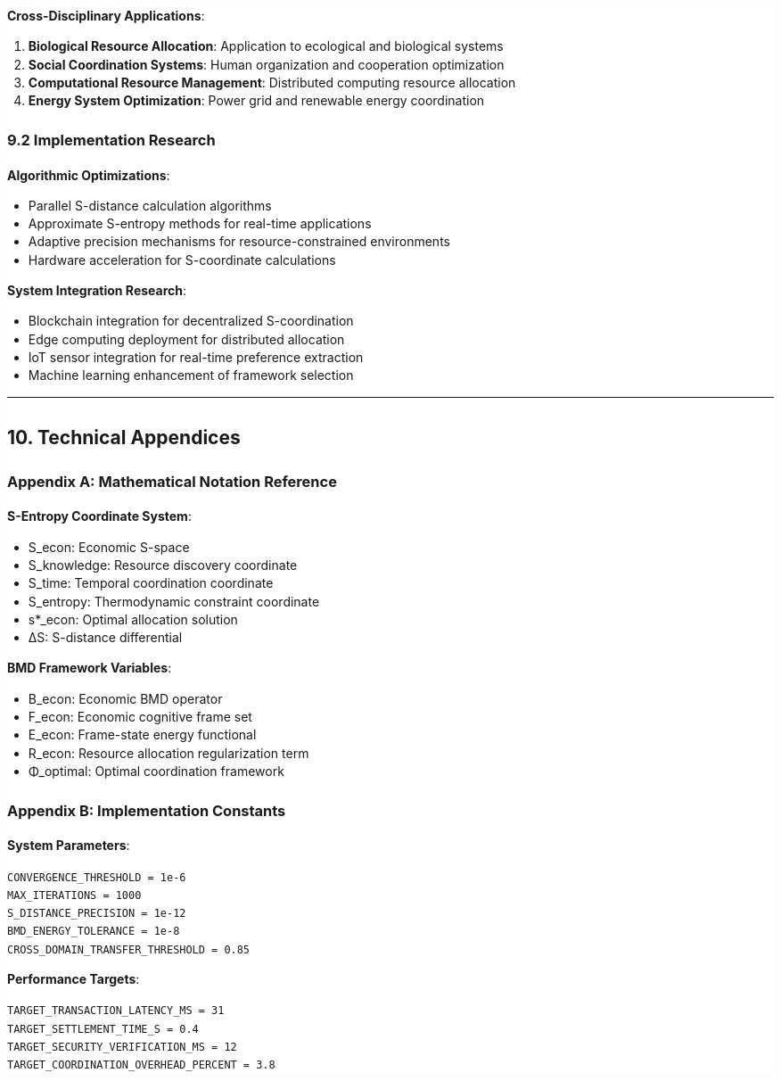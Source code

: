 **Cross-Disciplinary Applications**:
1. **Biological Resource Allocation**: Application to ecological and biological systems  
2. **Social Coordination Systems**: Human organization and cooperation optimization
3. **Computational Resource Management**: Distributed computing resource allocation
4. **Energy System Optimization**: Power grid and renewable energy coordination

### 9.2 Implementation Research

**Algorithmic Optimizations**:
- Parallel S-distance calculation algorithms
- Approximate S-entropy methods for real-time applications
- Adaptive precision mechanisms for resource-constrained environments
- Hardware acceleration for S-coordinate calculations

**System Integration Research**:
- Blockchain integration for decentralized S-coordination
- Edge computing deployment for distributed allocation
- IoT sensor integration for real-time preference extraction
- Machine learning enhancement of framework selection

---

## 10. Technical Appendices

### Appendix A: Mathematical Notation Reference

**S-Entropy Coordinate System**:
- S_econ: Economic S-space
- S_knowledge: Resource discovery coordinate
- S_time: Temporal coordination coordinate  
- S_entropy: Thermodynamic constraint coordinate
- s*_econ: Optimal allocation solution
- ΔS: S-distance differential

**BMD Framework Variables**:
- B_econ: Economic BMD operator
- F_econ: Economic cognitive frame set
- E_econ: Frame-state energy functional
- R_econ: Resource allocation regularization term
- Φ_optimal: Optimal coordination framework

### Appendix B: Implementation Constants

**System Parameters**:
```
CONVERGENCE_THRESHOLD = 1e-6
MAX_ITERATIONS = 1000
S_DISTANCE_PRECISION = 1e-12
BMD_ENERGY_TOLERANCE = 1e-8
CROSS_DOMAIN_TRANSFER_THRESHOLD = 0.85
```

**Performance Targets**:
```
TARGET_TRANSACTION_LATENCY_MS = 31
TARGET_SETTLEMENT_TIME_S = 0.4
TARGET_SECURITY_VERIFICATION_MS = 12
TARGET_COORDINATION_OVERHEAD_PERCENT = 3.8
```
